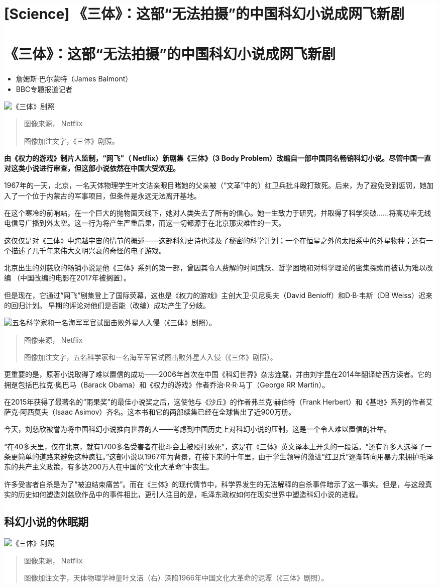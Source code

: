 # [Science] 《三体》：这部“无法拍摄”的中国科幻小说成网飞新剧

#  《三体》：这部“无法拍摄”的中国科幻小说成网飞新剧

  * 詹姆斯·巴尔蒙特（James Balmont） 
  * BBC专题报道记者 


![《三体》剧照](_132979761_three-body-prob_01_netflix.jpg)

> 图像来源，  Netflix
>
> 图像加注文字，《三体》剧照。

**由《权力的游戏》制片人监制，“网飞”（ Netflix）新剧集《三体》（3 Body Problem）改编自一部中国同名畅销科幻小说。尽管中国一直对这类小说进行审查，但这部小说依然在中国大受欢迎。**

1967年的一天，北京，一名天体物理学生叶文洁亲眼目睹她的父亲被（“文革”中的）红卫兵批斗殴打致死。后来，为了避免受到惩罚，她加入了一个位于内蒙古的军事项目，但条件是永远无法离开基地。

在这个寒冷的前哨站，在一个巨大的抛物面天线下，她对人类失去了所有的信心。她一生致力于研究，并取得了科学突破......将高功率无线电信号广播到外太空。这一行为将产生严重后果，而这一切都源于在北京那灾难性的一天。

这仅仅是对《三体》中跨越宇宙的情节的概述——这部科幻史诗也涉及了秘密的科学计划；一个在恒星之外的太阳系中的外星物种；还有一个描述了几千年来伟大文明兴衰的奇怪的电子游戏。

北京出生的刘慈欣的畅销小说是他《三体》系列的第一部，曾因其令人费解的时间跳跃、哲学困境和对科学理论的密集探索而被认为难以改编 （中国改编的电影在2017年被搁置）。

但是现在，它通过“网飞”剧集登上了国际荧幕，这也是《权力的游戏》主创大卫·贝尼奥夫（David Benioff）和D·B·韦斯（DB Weiss）迟来的回归计划。 早期的评论对他们是否能（改编）成功产生了分歧。 

![五名科学家和一名海军军官试图击败外星人入侵（《三体》剧照）。](_132937496_8f272aea-e566-4e4c-a9a4-80ba41d7ef16.jpg)

> 图像来源，  Netflix
>
> 图像加注文字，五名科学家和一名海军军官试图击败外星人入侵（《三体》剧照）。

更重要的是，原著小说取得了难以置信的成功——2006年首次在中国《科幻世界》杂志连载，并由刘宇昆在2014年翻译给西方读者。它的拥趸包括巴拉克·奥巴马（Barack Obama）和《权力的游戏》作者乔治·R·R·马丁（George RR Martin）。

在2015年获得了最著名的“雨果奖”的最佳小说奖之后，这使他与《沙丘》的作者弗兰克·赫伯特（Frank Herbert）和《基地》系列的作者艾萨克·阿西莫夫（Isaac Asimov）齐名。这本书和它的两部续集已经在全球售出了近900万册。

今天，刘慈欣被誉为将中国科幻小说推向世界的人——考虑到中国历史上对科幻小说的压制，这是一个令人难以置信的壮举。

“在40多天里，仅在北京，就有1700多名受害者在批斗会上被殴打致死”，这是在《三体》英文译本上开头的一段话。“还有许多人选择了一条更简单的道路来避免这种疯狂。”这部小说以1967年为背景，在接下来的十年里，由于学生领导的激进“红卫兵”逐渐转向用暴力来拥护毛泽东的共产主义政策，有多达200万人在中国的“文化大革命”中丧生。

许多受害者自杀是为了“被迫结束痛苦”。而在《三体》的现代情节中，科学界发生的无法解释的自杀事件暗示了这一事实。但是，与这段真实的历史如何塑造刘慈欣作品中的事件相比，更引人注目的是，毛泽东政权如何在现实世界中塑造科幻小说的进程。

##  科幻小说的休眠期

![《三体》剧照](_132904424_mediaitem132904423.jpg)

> 图像来源，  Netflix
>
> 图像加注文字，天体物理学神童叶文洁（右）深陷1966年中国文化大革命的泥潭（《三体》剧照）。
